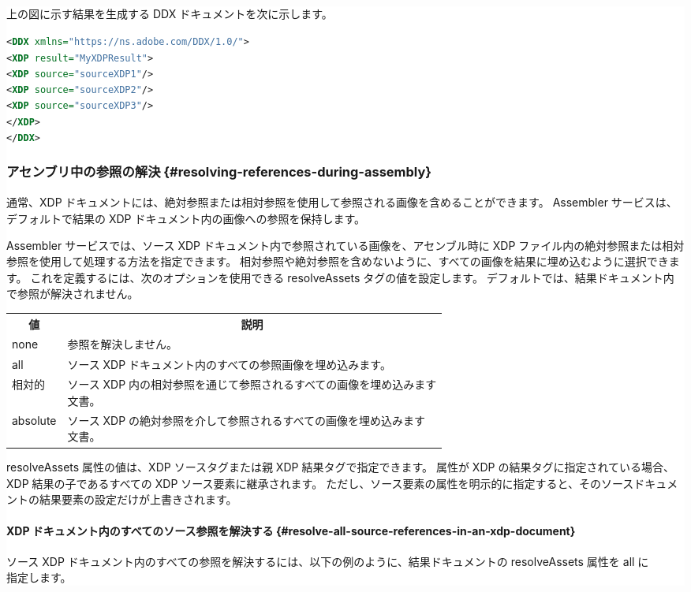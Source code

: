 上の図に示す結果を生成する DDX ドキュメントを次に示します。

```xml
<DDX xmlns="https://ns.adobe.com/DDX/1.0/">
<XDP result="MyXDPResult">
<XDP source="sourceXDP1"/>
<XDP source="sourceXDP2"/>
<XDP source="sourceXDP3"/>
</XDP>
</DDX>
```

### アセンブリ中の参照の解決 {#resolving-references-during-assembly}

通常、XDP ドキュメントには、絶対参照または相対参照を使用して参照される画像を含めることができます。 Assembler サービスは、デフォルトで結果の XDP ドキュメント内の画像への参照を保持します。

Assembler サービスでは、ソース XDP ドキュメント内で参照されている画像を、アセンブル時に XDP ファイル内の絶対参照または相対参照を使用して処理する方法を指定できます。 相対参照や絶対参照を含めないように、すべての画像を結果に埋め込むように選択できます。 これを定義するには、次のオプションを使用できる resolveAssets タグの値を設定します。 デフォルトでは、結果ドキュメント内で参照が解決されません。

<table> 
 <tbody> 
  <tr> 
   <th>値</th> 
   <th>説明</th> 
  </tr> 
  <tr> 
   <td>none</td> 
   <td>参照を解決しません。</td> 
  </tr> 
  <tr> 
   <td>all</td> 
   <td>ソース XDP ドキュメント内のすべての参照画像を埋め込みます。</td> 
  </tr> 
  <tr> 
   <td>相対的</td> 
   <td>ソース XDP 内の相対参照を通じて参照されるすべての画像を埋め込みます<br /> 文書。</td> 
  </tr> 
  <tr> 
   <td>absolute</td> 
   <td>ソース XDP の絶対参照を介して参照されるすべての画像を埋め込みます<br /> 文書。</td> 
  </tr> 
 </tbody> 
</table>

resolveAssets 属性の値は、XDP ソースタグまたは親 XDP 結果タグで指定できます。 属性が XDP の結果タグに指定されている場合、XDP 結果の子であるすべての XDP ソース要素に継承されます。 ただし、ソース要素の属性を明示的に指定すると、そのソースドキュメントの結果要素の設定だけが上書きされます。

#### XDP ドキュメント内のすべてのソース参照を解決する {#resolve-all-source-references-in-an-xdp-document}

ソース XDP ドキュメント内のすべての参照を解決するには、以下の例のように、結果ドキュメントの resolveAssets 属性を all に\
指定します。
